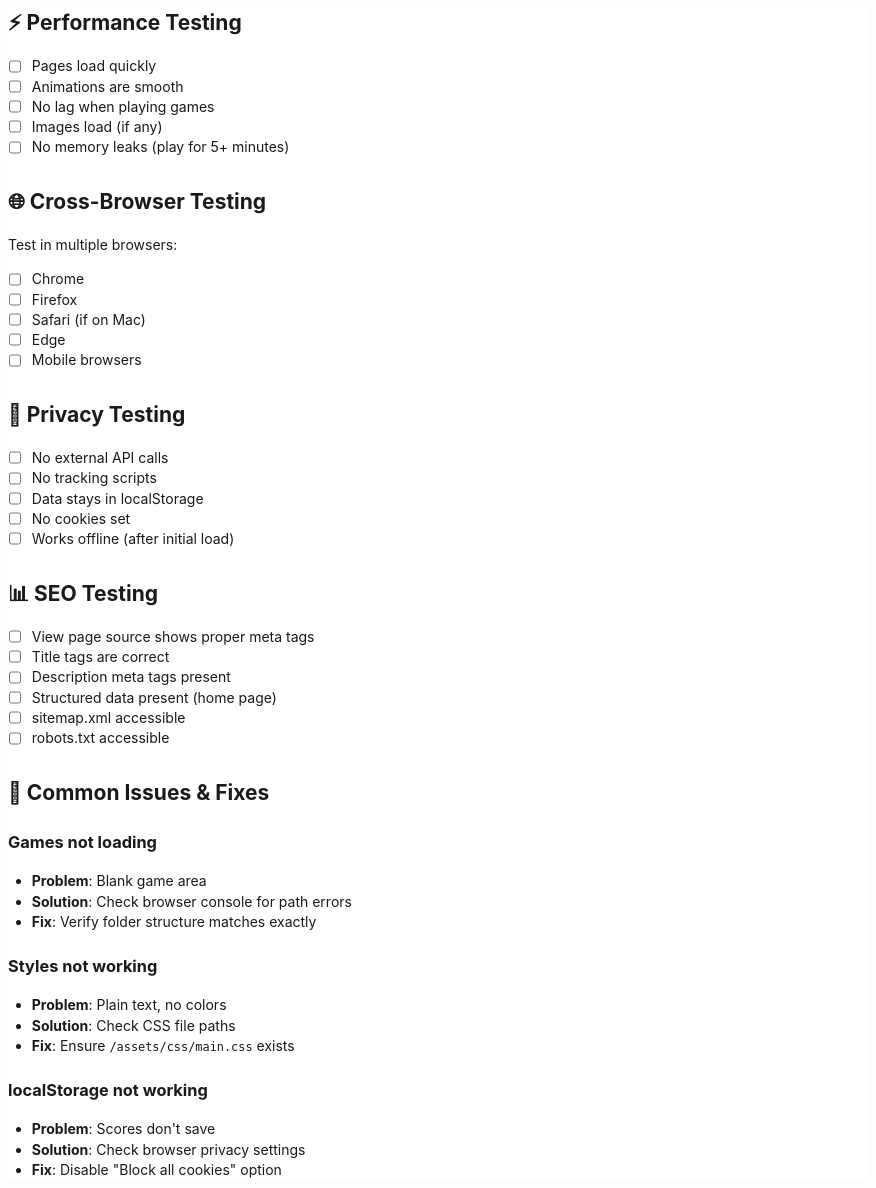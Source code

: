 ## ⚡ Performance Testing

- [ ] Pages load quickly
- [ ] Animations are smooth
- [ ] No lag when playing games
- [ ] Images load (if any)
- [ ] No memory leaks (play for 5+ minutes)

## 🌐 Cross-Browser Testing

Test in multiple browsers:
- [ ] Chrome
- [ ] Firefox  
- [ ] Safari (if on Mac)
- [ ] Edge
- [ ] Mobile browsers

## 🔐 Privacy Testing

- [ ] No external API calls
- [ ] No tracking scripts
- [ ] Data stays in localStorage
- [ ] No cookies set
- [ ] Works offline (after initial load)

## 📊 SEO Testing

- [ ] View page source shows proper meta tags
- [ ] Title tags are correct
- [ ] Description meta tags present
- [ ] Structured data present (home page)
- [ ] sitemap.xml accessible
- [ ] robots.txt accessible

## 🐛 Common Issues & Fixes

### Games not loading
- **Problem**: Blank game area
- **Solution**: Check browser console for path errors
- **Fix**: Verify folder structure matches exactly

### Styles not working
- **Problem**: Plain text, no colors
- **Solution**: Check CSS file paths
- **Fix**: Ensure `/assets/css/main.css` exists

### localStorage not working
- **Problem**: Scores don't save
- **Solution**: Check browser privacy settings
- **Fix**: Disable "Block all cookies" option
